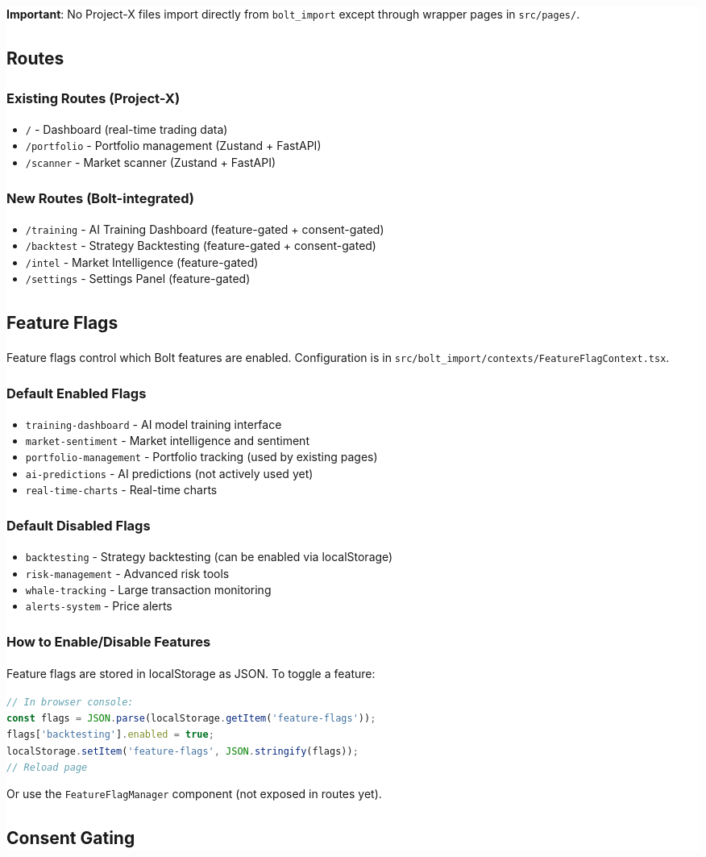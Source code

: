 ```
```

**Important**: No Project-X files import directly from `bolt_import` except through wrapper pages in `src/pages/`.

## Routes

### Existing Routes (Project-X)
- `/` - Dashboard (real-time trading data)
- `/portfolio` - Portfolio management (Zustand + FastAPI)
- `/scanner` - Market scanner (Zustand + FastAPI)

### New Routes (Bolt-integrated)
- `/training` - AI Training Dashboard (feature-gated + consent-gated)
- `/backtest` - Strategy Backtesting (feature-gated + consent-gated)
- `/intel` - Market Intelligence (feature-gated)
- `/settings` - Settings Panel (feature-gated)

## Feature Flags

Feature flags control which Bolt features are enabled. Configuration is in `src/bolt_import/contexts/FeatureFlagContext.tsx`.

### Default Enabled Flags
- `training-dashboard` - AI model training interface
- `market-sentiment` - Market intelligence and sentiment
- `portfolio-management` - Portfolio tracking (used by existing pages)
- `ai-predictions` - AI predictions (not actively used yet)
- `real-time-charts` - Real-time charts

### Default Disabled Flags
- `backtesting` - Strategy backtesting (can be enabled via localStorage)
- `risk-management` - Advanced risk tools
- `whale-tracking` - Large transaction monitoring
- `alerts-system` - Price alerts

### How to Enable/Disable Features

Feature flags are stored in localStorage as JSON. To toggle a feature:

```javascript
// In browser console:
const flags = JSON.parse(localStorage.getItem('feature-flags'));
flags['backtesting'].enabled = true;
localStorage.setItem('feature-flags', JSON.stringify(flags));
// Reload page
```

Or use the `FeatureFlagManager` component (not exposed in routes yet).

## Consent Gating
